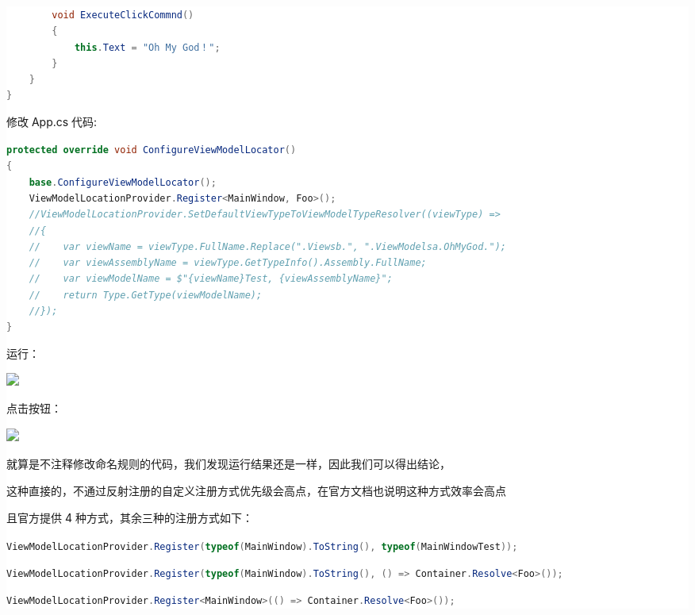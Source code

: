 ```csharp
        void ExecuteClickCommnd()
        {
            this.Text = "Oh My God！";
        }
    }
}
```

修改 App.cs 代码:

```csharp
protected override void ConfigureViewModelLocator()
{
    base.ConfigureViewModelLocator();
    ViewModelLocationProvider.Register<MainWindow, Foo>();
    //ViewModelLocationProvider.SetDefaultViewTypeToViewModelTypeResolver((viewType) =>
    //{
    //    var viewName = viewType.FullName.Replace(".Viewsb.", ".ViewModelsa.OhMyGod.");
    //    var viewAssemblyName = viewType.GetTypeInfo().Assembly.FullName;
    //    var viewModelName = $"{viewName}Test, {viewAssemblyName}";
    //    return Type.GetType(viewModelName);
    //});
}
```

运行：

![](https://img1.dotnet9.com/2023/06/0208.jpg)

点击按钮：

![](https://img1.dotnet9.com/2023/06/0209.jpg)

就算是不注释修改命名规则的代码，我们发现运行结果还是一样，因此我们可以得出结论，

这种直接的，不通过反射注册的自定义注册方式优先级会高点，在官方文档也说明这种方式效率会高点

且官方提供 4 种方式，其余三种的注册方式如下：

```csharp
ViewModelLocationProvider.Register(typeof(MainWindow).ToString(), typeof(MainWindowTest));
```

```csharp
ViewModelLocationProvider.Register(typeof(MainWindow).ToString(), () => Container.Resolve<Foo>());
```

```csharp
ViewModelLocationProvider.Register<MainWindow>(() => Container.Resolve<Foo>());
```

